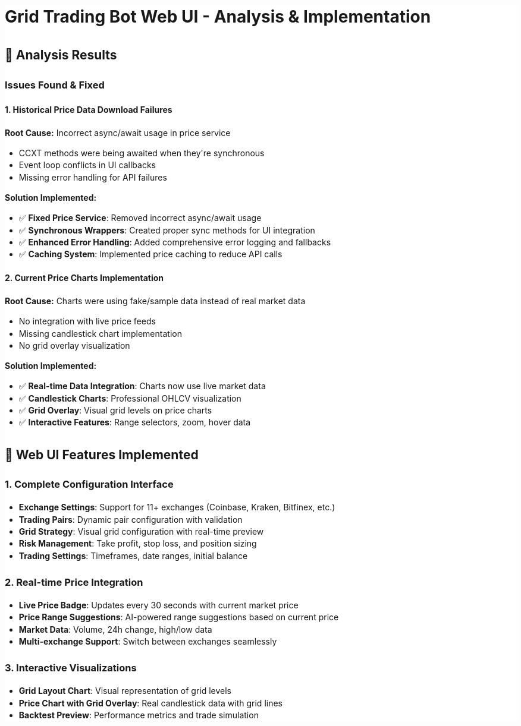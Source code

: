 # Grid Trading Bot Web UI - Analysis & Implementation

## 🎯 **Analysis Results**

### **Issues Found & Fixed**

#### **1. Historical Price Data Download Failures**
**Root Cause:** Incorrect async/await usage in price service
- CCXT methods were being awaited when they're synchronous
- Event loop conflicts in UI callbacks
- Missing error handling for API failures

**Solution Implemented:**
- ✅ **Fixed Price Service**: Removed incorrect async/await usage
- ✅ **Synchronous Wrappers**: Created proper sync methods for UI integration
- ✅ **Enhanced Error Handling**: Added comprehensive error logging and fallbacks
- ✅ **Caching System**: Implemented price caching to reduce API calls

#### **2. Current Price Charts Implementation**
**Root Cause:** Charts were using fake/sample data instead of real market data
- No integration with live price feeds
- Missing candlestick chart implementation
- No grid overlay visualization

**Solution Implemented:**
- ✅ **Real-time Data Integration**: Charts now use live market data
- ✅ **Candlestick Charts**: Professional OHLCV visualization
- ✅ **Grid Overlay**: Visual grid levels on price charts
- ✅ **Interactive Features**: Range selectors, zoom, hover data

## 🚀 **Web UI Features Implemented**

### **1. Complete Configuration Interface**
- **Exchange Settings**: Support for 11+ exchanges (Coinbase, Kraken, Bitfinex, etc.)
- **Trading Pairs**: Dynamic pair configuration with validation
- **Grid Strategy**: Visual grid configuration with real-time preview
- **Risk Management**: Take profit, stop loss, and position sizing
- **Trading Settings**: Timeframes, date ranges, initial balance

### **2. Real-time Price Integration**
- **Live Price Badge**: Updates every 30 seconds with current market price
- **Price Range Suggestions**: AI-powered range suggestions based on current price
- **Market Data**: Volume, 24h change, high/low data
- **Multi-exchange Support**: Switch between exchanges seamlessly

### **3. Interactive Visualizations**
- **Grid Layout Chart**: Visual representation of grid levels
- **Price Chart with Grid Overlay**: Real candlestick data with grid lines
- **Backtest Preview**: Performance metrics and trade simulation
